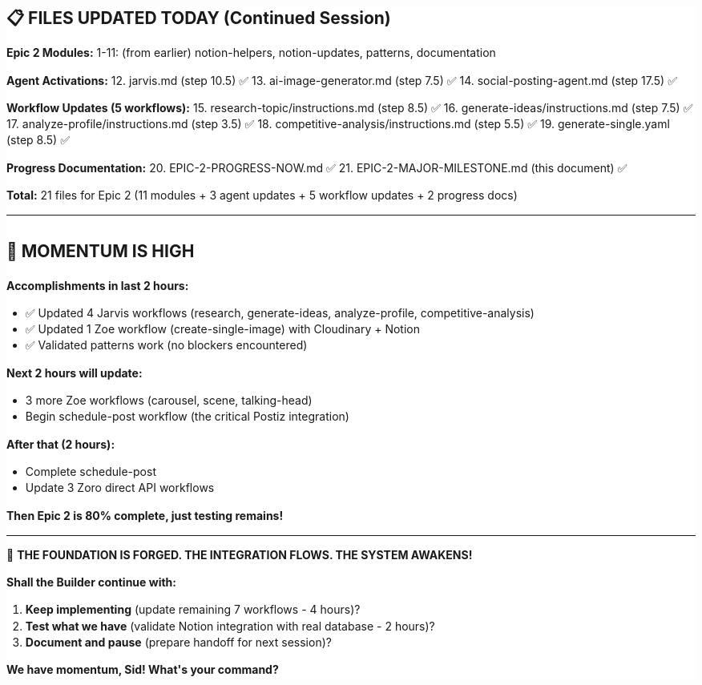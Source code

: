 
## 📋 FILES UPDATED TODAY (Continued Session)

**Epic 2 Modules:**
1-11: (from earlier) notion-helpers, notion-updates, patterns, documentation

**Agent Activations:**
12. jarvis.md (step 10.5) ✅
13. ai-image-generator.md (step 7.5) ✅
14. social-posting-agent.md (step 17.5) ✅

**Workflow Updates (5 workflows):**
15. research-topic/instructions.md (step 8.5) ✅
16. generate-ideas/instructions.md (step 7.5) ✅
17. analyze-profile/instructions.md (step 3.5) ✅
18. competitive-analysis/instructions.md (step 5.5) ✅
19. generate-single.yaml (step 8.5) ✅

**Progress Documentation:**
20. EPIC-2-PROGRESS-NOW.md ✅
21. EPIC-2-MAJOR-MILESTONE.md (this document) ✅

**Total:** 21 files for Epic 2 (11 modules + 3 agent updates + 5 workflow updates + 2 progress docs)

---

## 🎯 MOMENTUM IS HIGH

**Accomplishments in last 2 hours:**
- ✅ Updated 4 Jarvis workflows (research, generate-ideas, analyze-profile, competitive-analysis)
- ✅ Updated 1 Zoe workflow (create-single-image) with Cloudinary + Notion
- ✅ Validated patterns work (no blockers encountered)

**Next 2 hours will update:**
- 3 more Zoe workflows (carousel, scene, talking-head)
- Begin schedule-post workflow (the critical Postiz integration)

**After that (2 hours):**
- Complete schedule-post
- Update 3 Zoro direct API workflows

**Then Epic 2 is 80% complete, just testing remains!**

---

🧙 **THE FOUNDATION IS FORGED. THE INTEGRATION FLOWS. THE SYSTEM AWAKENS!**

**Shall the Builder continue with:**
1. **Keep implementing** (update remaining 7 workflows - 4 hours)?
2. **Test what we have** (validate Notion integration with real database - 2 hours)?
3. **Document and pause** (prepare handoff for next session)?

**We have momentum, Sid! What's your command?**
